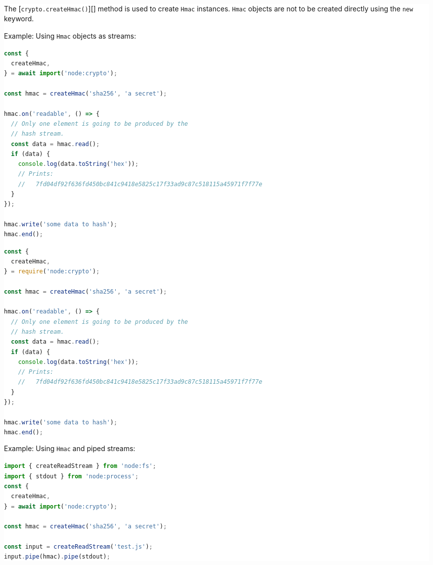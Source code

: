 The [`crypto.createHmac()`][] method is used to create `Hmac` instances. `Hmac`
objects are not to be created directly using the `new` keyword.

Example: Using `Hmac` objects as streams:

```mjs
const {
  createHmac,
} = await import('node:crypto');

const hmac = createHmac('sha256', 'a secret');

hmac.on('readable', () => {
  // Only one element is going to be produced by the
  // hash stream.
  const data = hmac.read();
  if (data) {
    console.log(data.toString('hex'));
    // Prints:
    //   7fd04df92f636fd450bc841c9418e5825c17f33ad9c87c518115a45971f7f77e
  }
});

hmac.write('some data to hash');
hmac.end();
```

```cjs
const {
  createHmac,
} = require('node:crypto');

const hmac = createHmac('sha256', 'a secret');

hmac.on('readable', () => {
  // Only one element is going to be produced by the
  // hash stream.
  const data = hmac.read();
  if (data) {
    console.log(data.toString('hex'));
    // Prints:
    //   7fd04df92f636fd450bc841c9418e5825c17f33ad9c87c518115a45971f7f77e
  }
});

hmac.write('some data to hash');
hmac.end();
```

Example: Using `Hmac` and piped streams:

```mjs
import { createReadStream } from 'node:fs';
import { stdout } from 'node:process';
const {
  createHmac,
} = await import('node:crypto');

const hmac = createHmac('sha256', 'a secret');

const input = createReadStream('test.js');
input.pipe(hmac).pipe(stdout);
```
